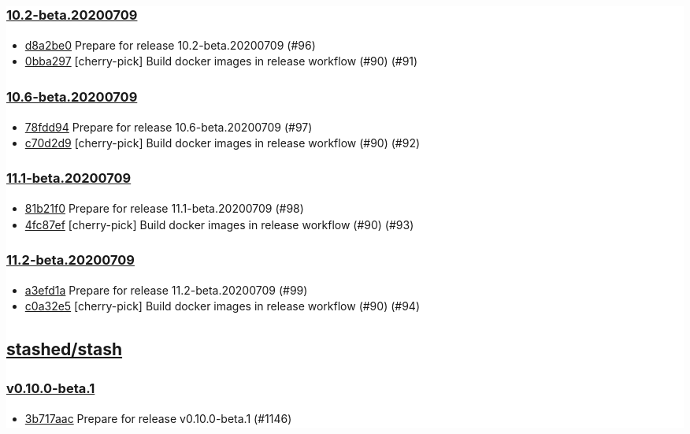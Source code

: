 
### [10.2-beta.20200709](https://github.com/stashed/postgres/releases/tag/10.2-beta.20200709)

- [d8a2be0](https://github.com/stashed/postgres/commit/d8a2be0) Prepare for release 10.2-beta.20200709 (#96)
- [0bba297](https://github.com/stashed/postgres/commit/0bba297) [cherry-pick] Build docker images in release workflow (#90) (#91)


### [10.6-beta.20200709](https://github.com/stashed/postgres/releases/tag/10.6-beta.20200709)

- [78fdd94](https://github.com/stashed/postgres/commit/78fdd94) Prepare for release 10.6-beta.20200709 (#97)
- [c70d2d9](https://github.com/stashed/postgres/commit/c70d2d9) [cherry-pick] Build docker images in release workflow (#90) (#92)


### [11.1-beta.20200709](https://github.com/stashed/postgres/releases/tag/11.1-beta.20200709)

- [81b21f0](https://github.com/stashed/postgres/commit/81b21f0) Prepare for release 11.1-beta.20200709 (#98)
- [4fc87ef](https://github.com/stashed/postgres/commit/4fc87ef) [cherry-pick] Build docker images in release workflow (#90) (#93)


### [11.2-beta.20200709](https://github.com/stashed/postgres/releases/tag/11.2-beta.20200709)

- [a3efd1a](https://github.com/stashed/postgres/commit/a3efd1a) Prepare for release 11.2-beta.20200709 (#99)
- [c0a32e5](https://github.com/stashed/postgres/commit/c0a32e5) [cherry-pick] Build docker images in release workflow (#90) (#94)



## [stashed/stash](https://github.com/stashed/stash)

### [v0.10.0-beta.1](https://github.com/stashed/stash/releases/tag/v0.10.0-beta.1)

- [3b717aac](https://github.com/stashed/stash/commit/3b717aac) Prepare for release v0.10.0-beta.1 (#1146)




